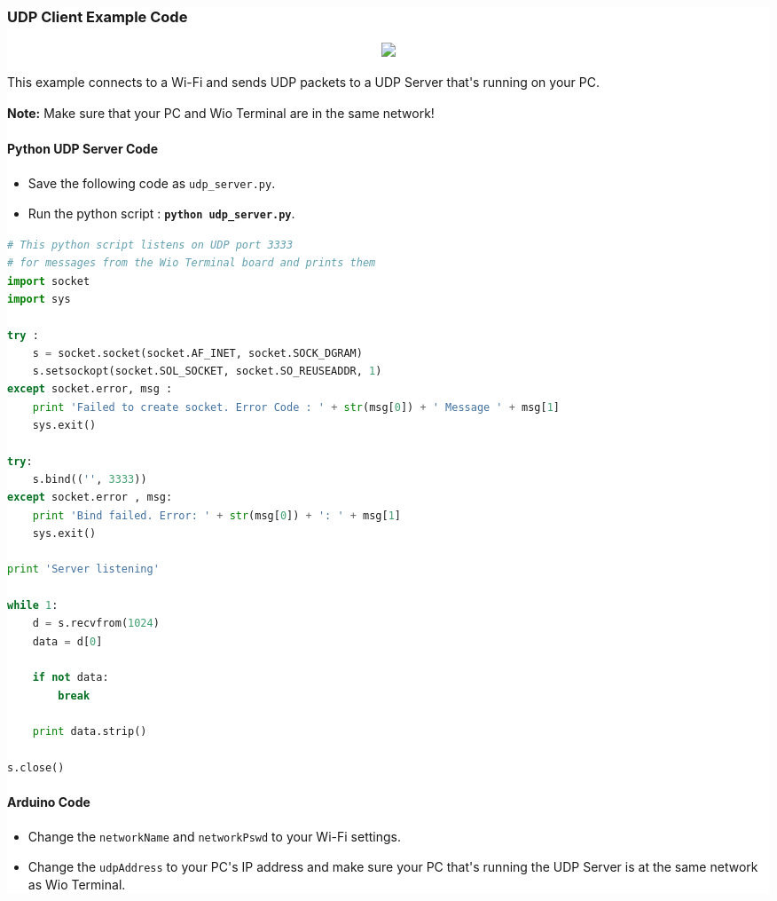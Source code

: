### UDP Client Example Code

<div align="center"><img src="https://files.seeedstudio.com/wiki/Wio-Terminal/img/udp-example.png" /></div>

This example connects to a Wi-Fi and sends UDP packets to a UDP Server that's running on your PC.

**Note:** Make sure that your PC and Wio Terminal are in the same network!

#### Python UDP Server Code

- Save the following code as `udp_server.py`.

- Run the python script : **`python udp_server.py`**.

```py
# This python script listens on UDP port 3333 
# for messages from the Wio Terminal board and prints them
import socket
import sys

try :
    s = socket.socket(socket.AF_INET, socket.SOCK_DGRAM)
    s.setsockopt(socket.SOL_SOCKET, socket.SO_REUSEADDR, 1)
except socket.error, msg :
    print 'Failed to create socket. Error Code : ' + str(msg[0]) + ' Message ' + msg[1]
    sys.exit()

try:
    s.bind(('', 3333))
except socket.error , msg:
    print 'Bind failed. Error: ' + str(msg[0]) + ': ' + msg[1]
    sys.exit()
     
print 'Server listening'

while 1:
    d = s.recvfrom(1024)
    data = d[0]
     
    if not data: 
        break
    
    print data.strip()
    
s.close()
```

#### Arduino Code

- Change the `networkName` and `networkPswd` to your Wi-Fi settings.

- Change the `udpAddress` to your PC's IP address and make sure your PC that's running the UDP Server is at the same network as Wio Terminal.
